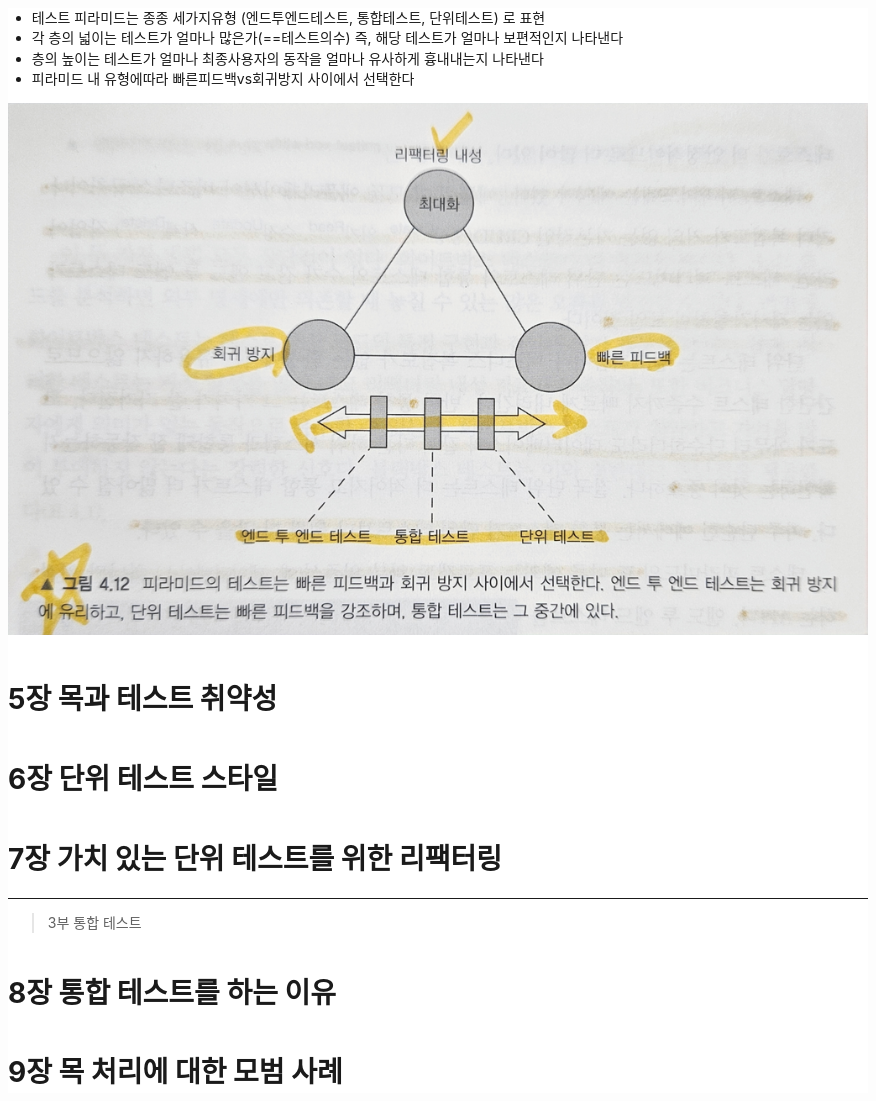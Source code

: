 - 테스트 피라미드는 종종 세가지유형 (엔드투엔드테스트, 통합테스트, 단위테스트) 로 표현
- 각 층의 넓이는 테스트가 얼마나 많은가(==테스트의수) 즉, 해당 테스트가 얼마나 보편적인지 나타낸다
- 층의 높이는 테스트가 얼마나 최종사용자의 동작을 얼마나 유사하게 흉내내는지 나타낸다
- 피라미드 내 유형에따라 빠른피드백vs회귀방지 사이에서 선택한다

![20230710_130345.jpg](%E1%84%83%E1%85%A1%E1%86%AB%E1%84%8B%E1%85%B1%20%E1%84%90%E1%85%A6%E1%84%89%E1%85%B3%E1%84%90%E1%85%B3%20%E1%84%8C%E1%85%A5%E1%86%BC%E1%84%85%E1%85%B5%20a233fdc15f6244b0bee56375a2747bc1/20230710_130345.jpg)

# 5장 목과 테스트 취약성

# 6장 단위 테스트 스타일

# 7장 가치 있는 단위 테스트를 위한 리팩터링

---

> 3부 통합 테스트
> 

# 8장 통합 테스트를 하는 이유

# 9장 목 처리에 대한 모범 사례
